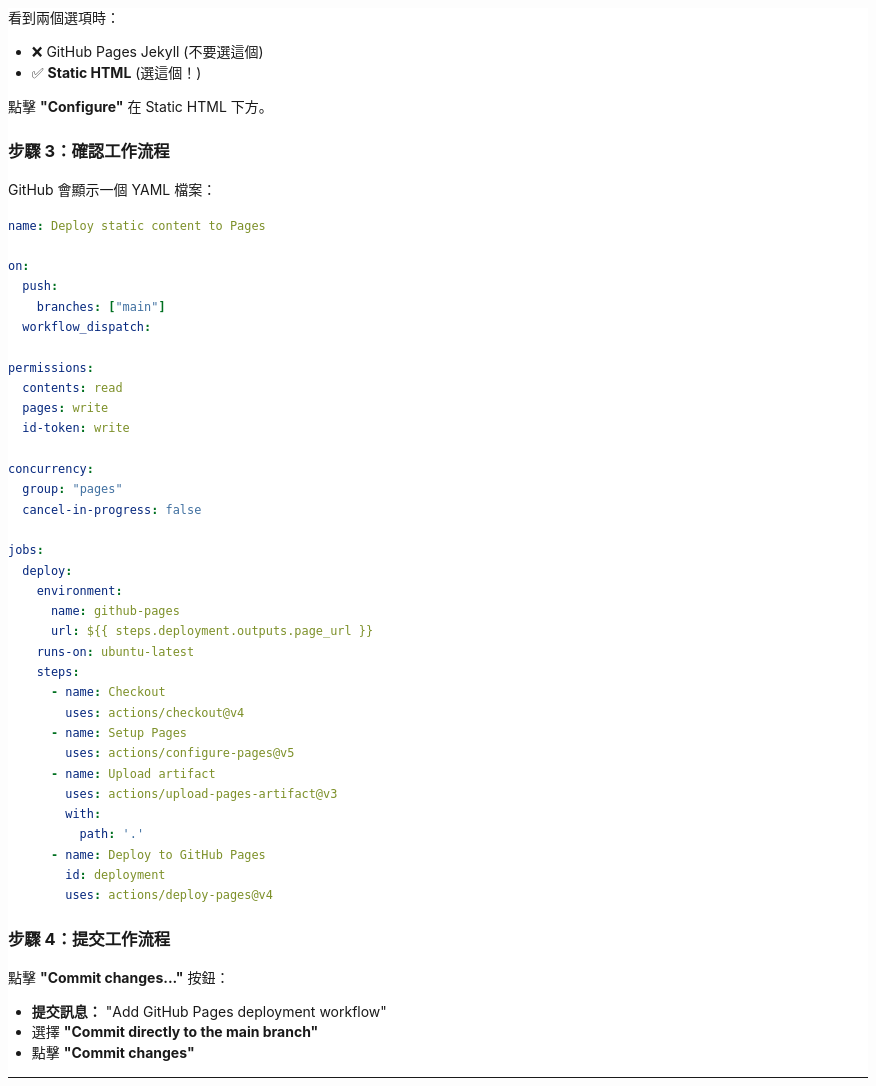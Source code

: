 看到兩個選項時：
- ❌ GitHub Pages Jekyll (不要選這個)
- ✅ **Static HTML** (選這個！)

點擊 **"Configure"** 在 Static HTML 下方。

### 步驟 3：確認工作流程

GitHub 會顯示一個 YAML 檔案：

```yaml
name: Deploy static content to Pages

on:
  push:
    branches: ["main"]
  workflow_dispatch:

permissions:
  contents: read
  pages: write
  id-token: write

concurrency:
  group: "pages"
  cancel-in-progress: false

jobs:
  deploy:
    environment:
      name: github-pages
      url: ${{ steps.deployment.outputs.page_url }}
    runs-on: ubuntu-latest
    steps:
      - name: Checkout
        uses: actions/checkout@v4
      - name: Setup Pages
        uses: actions/configure-pages@v5
      - name: Upload artifact
        uses: actions/upload-pages-artifact@v3
        with:
          path: '.'
      - name: Deploy to GitHub Pages
        id: deployment
        uses: actions/deploy-pages@v4
```

### 步驟 4：提交工作流程

點擊 **"Commit changes..."** 按鈕：
- **提交訊息：** "Add GitHub Pages deployment workflow"
- 選擇 **"Commit directly to the main branch"**
- 點擊 **"Commit changes"**

---